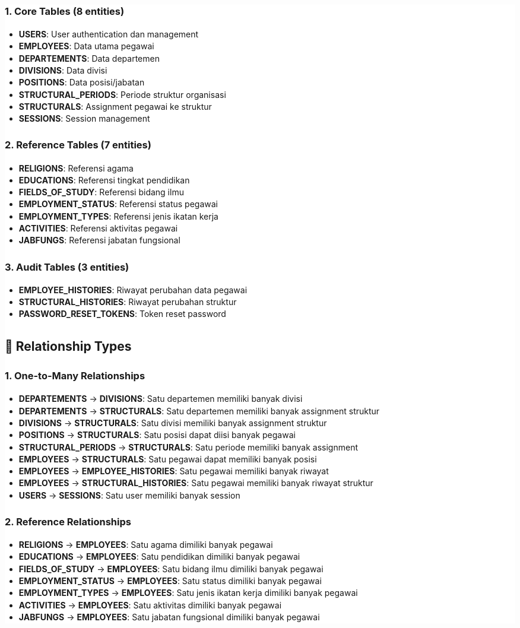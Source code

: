 ### 1. Core Tables (8 entities)

- **USERS**: User authentication dan management
- **EMPLOYEES**: Data utama pegawai
- **DEPARTEMENTS**: Data departemen
- **DIVISIONS**: Data divisi
- **POSITIONS**: Data posisi/jabatan
- **STRUCTURAL_PERIODS**: Periode struktur organisasi
- **STRUCTURALS**: Assignment pegawai ke struktur
- **SESSIONS**: Session management

### 2. Reference Tables (7 entities)

- **RELIGIONS**: Referensi agama
- **EDUCATIONS**: Referensi tingkat pendidikan
- **FIELDS_OF_STUDY**: Referensi bidang ilmu
- **EMPLOYMENT_STATUS**: Referensi status pegawai
- **EMPLOYMENT_TYPES**: Referensi jenis ikatan kerja
- **ACTIVITIES**: Referensi aktivitas pegawai
- **JABFUNGS**: Referensi jabatan fungsional

### 3. Audit Tables (3 entities)

- **EMPLOYEE_HISTORIES**: Riwayat perubahan data pegawai
- **STRUCTURAL_HISTORIES**: Riwayat perubahan struktur
- **PASSWORD_RESET_TOKENS**: Token reset password

## 🔗 Relationship Types

### 1. One-to-Many Relationships

- **DEPARTEMENTS** → **DIVISIONS**: Satu departemen memiliki banyak divisi
- **DEPARTEMENTS** → **STRUCTURALS**: Satu departemen memiliki banyak assignment struktur
- **DIVISIONS** → **STRUCTURALS**: Satu divisi memiliki banyak assignment struktur
- **POSITIONS** → **STRUCTURALS**: Satu posisi dapat diisi banyak pegawai
- **STRUCTURAL_PERIODS** → **STRUCTURALS**: Satu periode memiliki banyak assignment
- **EMPLOYEES** → **STRUCTURALS**: Satu pegawai dapat memiliki banyak posisi
- **EMPLOYEES** → **EMPLOYEE_HISTORIES**: Satu pegawai memiliki banyak riwayat
- **EMPLOYEES** → **STRUCTURAL_HISTORIES**: Satu pegawai memiliki banyak riwayat struktur
- **USERS** → **SESSIONS**: Satu user memiliki banyak session

### 2. Reference Relationships

- **RELIGIONS** → **EMPLOYEES**: Satu agama dimiliki banyak pegawai
- **EDUCATIONS** → **EMPLOYEES**: Satu pendidikan dimiliki banyak pegawai
- **FIELDS_OF_STUDY** → **EMPLOYEES**: Satu bidang ilmu dimiliki banyak pegawai
- **EMPLOYMENT_STATUS** → **EMPLOYEES**: Satu status dimiliki banyak pegawai
- **EMPLOYMENT_TYPES** → **EMPLOYEES**: Satu jenis ikatan kerja dimiliki banyak pegawai
- **ACTIVITIES** → **EMPLOYEES**: Satu aktivitas dimiliki banyak pegawai
- **JABFUNGS** → **EMPLOYEES**: Satu jabatan fungsional dimiliki banyak pegawai
